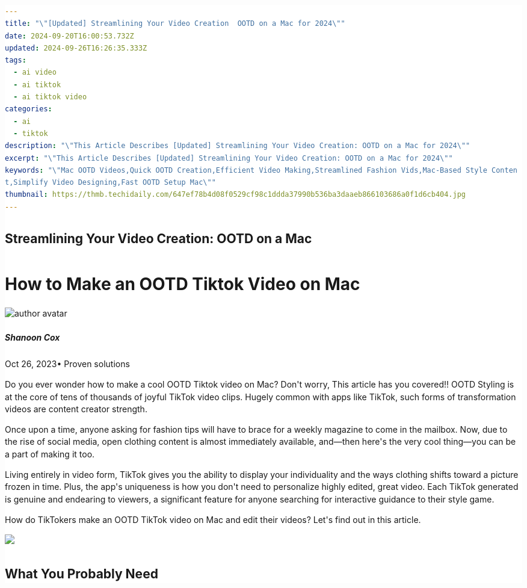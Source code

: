 ```yaml
---
title: "\"[Updated] Streamlining Your Video Creation  OOTD on a Mac for 2024\""
date: 2024-09-20T16:00:53.732Z
updated: 2024-09-26T16:26:35.333Z
tags:
  - ai video
  - ai tiktok
  - ai tiktok video
categories:
  - ai
  - tiktok
description: "\"This Article Describes [Updated] Streamlining Your Video Creation: OOTD on a Mac for 2024\""
excerpt: "\"This Article Describes [Updated] Streamlining Your Video Creation: OOTD on a Mac for 2024\""
keywords: "\"Mac OOTD Videos,Quick OOTD Creation,Efficient Video Making,Streamlined Fashion Vids,Mac-Based Style Content,Simplify Video Designing,Fast OOTD Setup Mac\""
thumbnail: https://thmb.techidaily.com/647ef78b4d08f0529cf98c1ddda37990b536ba3daaeb866103686a0f1d6cb404.jpg
---
```


## Streamlining Your Video Creation: OOTD on a Mac

# How to Make an OOTD Tiktok Video on Mac

![author avatar](https://images.wondershare.com/filmora/article-images/shannon-cox.jpg)

##### Shanoon Cox

 Oct 26, 2023• Proven solutions

Do you ever wonder how to make a cool OOTD Tiktok video on Mac? Don't worry, This article has you covered!! OOTD Styling is at the core of tens of thousands of joyful TikTok video clips. Hugely common with apps like TikTok, such forms of transformation videos are content creator strength.

Once upon a time, anyone asking for fashion tips will have to brace for a weekly magazine to come in the mailbox. Now, due to the rise of social media, open clothing content is almost immediately available, and—then here's the very cool thing—you can be a part of making it too.

Living entirely in video form, TikTok gives you the ability to display your individuality and the ways clothing shifts toward a picture frozen in time. Plus, the app's uniqueness is how you don't need to personalize highly edited, great video. Each TikTok generated is genuine and endearing to viewers, a significant feature for anyone searching for interactive guidance to their style game.

How do TikTokers make an OOTD TikTok video on Mac and edit their videos? Let's find out in this article.

![](https://images.wondershare.com/filmora/Mac-articles/ootd-tag-on-tiktok.jpg)

## What You Probably Need
